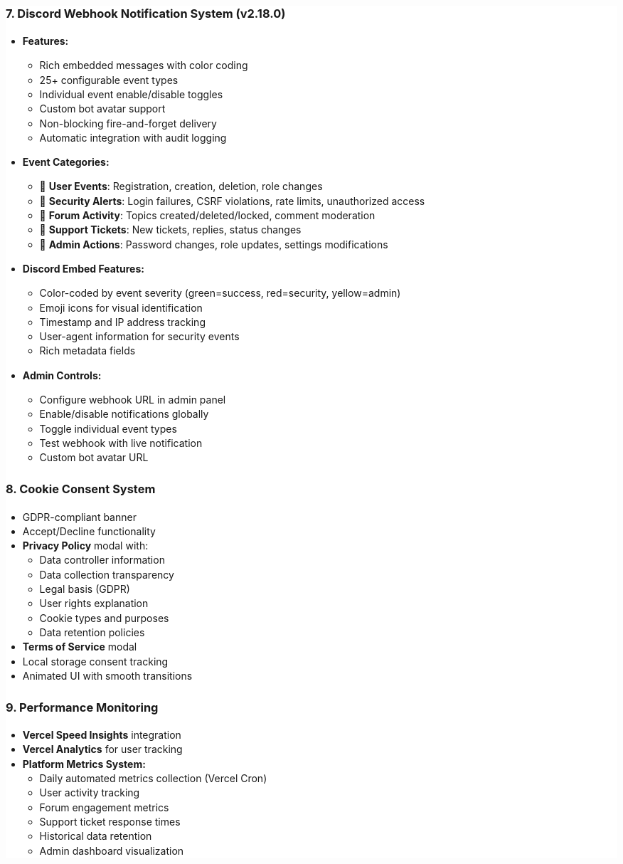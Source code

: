 ### 7. **Discord Webhook Notification System** (v2.18.0)

- **Features:**
  - Rich embedded messages with color coding
  - 25+ configurable event types
  - Individual event enable/disable toggles
  - Custom bot avatar support
  - Non-blocking fire-and-forget delivery
  - Automatic integration with audit logging

- **Event Categories:**
  - 👤 **User Events**: Registration, creation, deletion, role changes
  - 🔴 **Security Alerts**: Login failures, CSRF violations, rate limits, unauthorized access
  - 💬 **Forum Activity**: Topics created/deleted/locked, comment moderation
  - 🎫 **Support Tickets**: New tickets, replies, status changes
  - 🔐 **Admin Actions**: Password changes, role updates, settings modifications

- **Discord Embed Features:**
  - Color-coded by event severity (green=success, red=security, yellow=admin)
  - Emoji icons for visual identification
  - Timestamp and IP address tracking
  - User-agent information for security events
  - Rich metadata fields

- **Admin Controls:**
  - Configure webhook URL in admin panel
  - Enable/disable notifications globally
  - Toggle individual event types
  - Test webhook with live notification
  - Custom bot avatar URL

### 8. **Cookie Consent System**

- GDPR-compliant banner
- Accept/Decline functionality
- **Privacy Policy** modal with:
  - Data controller information
  - Data collection transparency
  - Legal basis (GDPR)
  - User rights explanation
  - Cookie types and purposes
  - Data retention policies
- **Terms of Service** modal
- Local storage consent tracking
- Animated UI with smooth transitions

### 9. **Performance Monitoring**

- **Vercel Speed Insights** integration
- **Vercel Analytics** for user tracking
- **Platform Metrics System:**
  - Daily automated metrics collection (Vercel Cron)
  - User activity tracking
  - Forum engagement metrics
  - Support ticket response times
  - Historical data retention
  - Admin dashboard visualization
